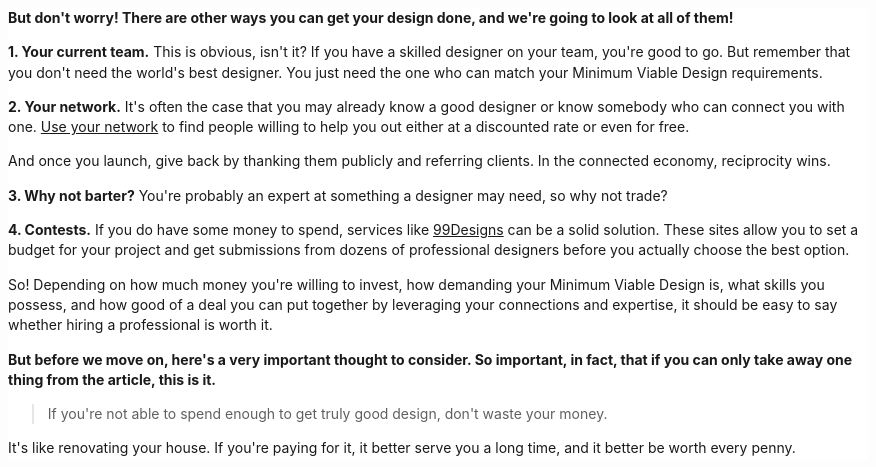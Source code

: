 



**But don't worry! There are other ways you can get your design done, and we're going to look at all of them!**





**1. Your current team.** This is obvious, isn't it? If you have a skilled designer on your team, you're good to go. But remember that you don't need the world's best designer. You just need the one who can match your Minimum Viable Design requirements.





**2. Your network.** It's often the case that you may already know a good designer or know somebody who can connect you with one. [Use your network](http://marketingbeforefunding.com/2012/08/14/the-8-rules-of-kickass-startup-marketing/) to find people willing to help you out either at a discounted rate or even for free.





And once you launch, give back by thanking them publicly and referring clients. In the connected economy, reciprocity wins.





**3. Why not barter?** You're probably an expert at something a designer may need, so why not trade?





**4. Contests.** If you do have some money to spend, services like [99Designs](http://99designs.ca/) can be a solid solution. These sites allow you to set a budget for your project and get submissions from dozens of professional designers before you actually choose the best option.





So! Depending on how much money you're willing to invest, how demanding your Minimum Viable Design is, what skills you possess, and how good of a deal you can put together by leveraging your connections and expertise, it should be easy to say whether hiring a professional is worth it.





**But before we move on, here's a very important thought to consider. So important, in fact, that if you can only take away one thing from the article, this is it.**





> If you're not able to spend enough to get truly good design, don't waste your money.





It's like renovating your house. If you're paying for it, it better serve you a long time, and it better be worth every penny.
